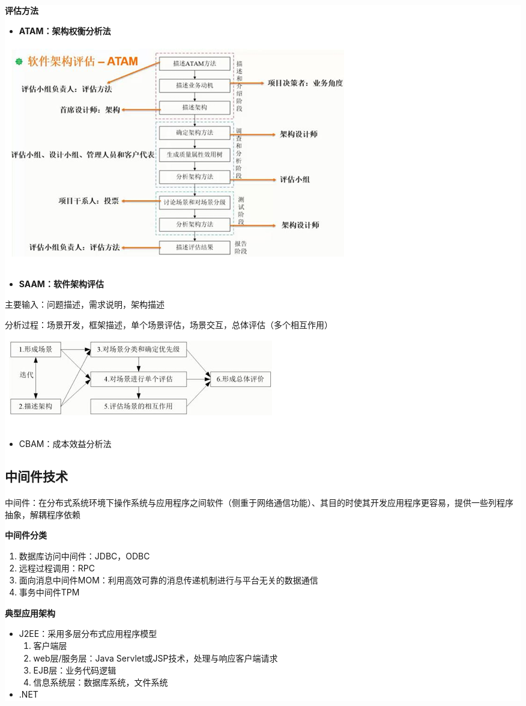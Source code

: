 **评估方法**

- **ATAM：架构权衡分析法**

 ![image-20230929113349132](images/3-Framework/image-20230929113349132.png) 

- **SAAM：软件架构评估** 

 主要输入：问题描述，需求说明，架构描述

 分析过程：场景开发，框架描述，单个场景评估，场景交互，总体评估（多个相互作用）

 ![image-20230929113625498](images/3-Framework/image-20230929113625498.png) 

- CBAM：成本效益分析法





## **中间件技术**

中间件：在分布式系统环境下操作系统与应用程序之间软件（侧重于网络通信功能）、其目的时使其开发应用程序更容易，提供一些列程序抽象，解耦程序依赖

**中间件分类**

1. 数据库访问中间件：JDBC，ODBC
2. 远程过程调用：RPC
3. 面向消息中间件MOM：利用高效可靠的消息传递机制进行与平台无关的数据通信
4. 事务中间件TPM

**典型应用架构**

- J2EE：采用多层分布式应用程序模型
  1. 客户端层
  2. web层/服务层：Java Servlet或JSP技术，处理与响应客户端请求
  3. EJB层：业务代码逻辑
  4. 信息系统层：数据库系统，文件系统
- .NET
